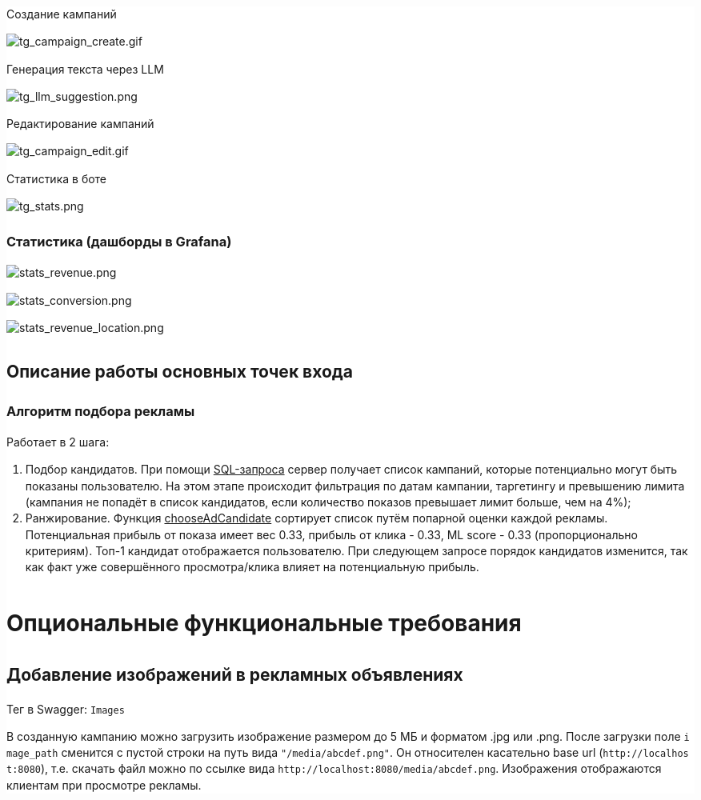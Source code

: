 Создание кампаний

![tg_campaign_create.gif](media/tg_campaign_create.gif)

Генерация текста через LLM

![tg_llm_suggestion.png](media/tg_llm_suggestion.png)

Редактирование кампаний

![tg_campaign_edit.gif](media/tg_campaign_edit.gif)

Статистика в боте

![tg_stats.png](media/tg_stats.png)

### Статистика (дашборды в Grafana)

![stats_revenue.png](media/stats_revenue.png)

![stats_conversion.png](media/stats_conversion.png)

![stats_revenue_location.png](media/stats_revenue_location.png)

## Описание работы основных точек входа

### Алгоритм подбора рекламы

Работает в 2 шага:

1. Подбор кандидатов. При помощи [SQL-запроса](backend/internal/repo/campaign.go) сервер получает список кампаний,
которые потенциально могут быть показаны пользователю. На этом этапе происходит фильтрация по датам кампании,
таргетингу и превышению лимита (кампания не попадёт в список кандидатов, если количество показов превышает лимит больше, чем на 4%);
2. Ранжирование. Функция [chooseAdCandidate](backend/internal/service/ad.go) сортирует список путём попарной оценки каждой рекламы.
Потенциальная прибыль от показа имеет вес 0.33, прибыль от клика - 0.33, ML score - 0.33 (пропорционально критериям).
Топ-1 кандидат отображается пользователю. При следующем запросе порядок кандидатов изменится, 
так как факт уже совершённого просмотра/клика влияет на потенциальную прибыль.

# Опциональные функциональные требования

## Добавление изображений в рекламных объявлениях

Тег в Swagger: `Images`

В созданную кампанию можно загрузить изображение размером до 5 МБ и форматом .jpg или .png.
После загрузки поле `image_path` сменится с пустой строки на путь вида `"/media/abcdef.png"`.
Он относителен касательно base url (`http://localhost:8080`), т.е. скачать файл 
можно по ссылке вида `http://localhost:8080/media/abcdef.png`.
Изображения отображаются клиентам при просмотре рекламы.
